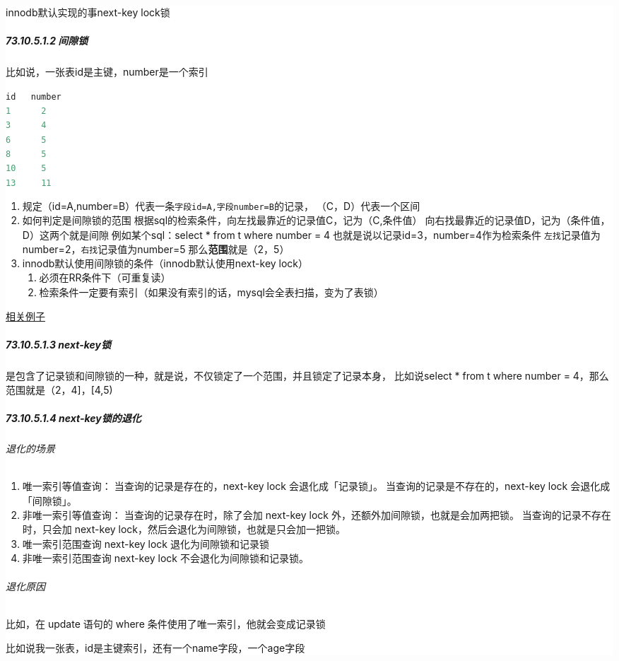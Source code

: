 innodb默认实现的事next-key lock锁

##### 73.10.5.1.2 间隙锁

比如说，一张表id是主键，number是一个索引

```java
id   number
1      2
3      4
6      5
8      5
10     5
13     11
```

1. 规定（id=A,number=B）代表一条`字段id=A,字段number=B`的记录，
   （C，D）代表一个区间
2. 如何判定是间隙锁的范围
   根据sql的检索条件，向左找最靠近的记录值C，记为（C,条件值）
                   向右找最靠近的记录值D，记为（条件值，D）这两个就是间隙
   例如某个sql：select * from t where number = 4
   也就是说以记录id=3，number=4作为检索条件
   `左找`记录值为number=2，`右找`记录值为number=5
   那么**范围**就是（2，5）
3. innodb默认使用间隙锁的条件（innodb默认使用next-key lock）
   1. 必须在RR条件下（可重复读）
   2. 检索条件一定要有索引（如果没有索引的话，mysql会全表扫描，变为了表锁）

[相关例子](https://www.cnblogs.com/crazylqy/p/7821481.html)

##### 73.10.5.1.3 next-key锁

是包含了记录锁和间隙锁的一种，就是说，不仅锁定了一个范围，并且锁定了记录本身，
比如说select * from t where number = 4，那么范围就是（2，4]，[4,5)

##### 73.10.5.1.4 next-key锁的退化

###### 退化的场景

1. 唯一索引等值查询：
   当查询的记录是存在的，next-key lock 会退化成「记录锁」。
   当查询的记录是不存在的，next-key lock 会退化成「间隙锁」。
2. 非唯一索引等值查询：
   当查询的记录存在时，除了会加 next-key lock 外，还额外加间隙锁，也就是会加两把锁。
   当查询的记录不存在时，只会加 next-key lock，然后会退化为间隙锁，也就是只会加一把锁。
3. 唯一索引范围查询
   next-key lock 退化为间隙锁和记录锁
4. 非唯一索引范围查询
   next-key lock 不会退化为间隙锁和记录锁。

###### 退化原因

比如，在 update 语句的 where 条件使用了唯一索引，他就会变成记录锁

比如说我一张表，id是主键索引，还有一个name字段，一个age字段
